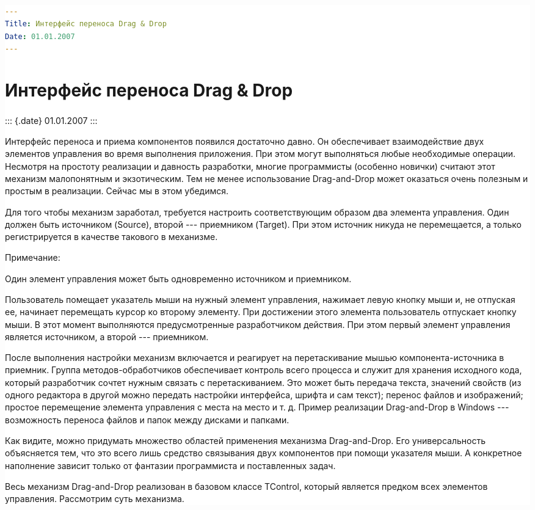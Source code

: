 ```yaml
---
Title: Интерфейс переноса Drag & Drop
Date: 01.01.2007
---
```



Интерфейс переноса Drag & Drop
==============================

::: {.date}
01.01.2007
:::

Интерфейс переноса и приема компонентов появился достаточно давно. Он
обеспечивает взаимодействие двух элементов управления во время
выполнения приложения. При этом могут выполняться любые необходимые
операции. Несмотря на простоту реализации и давность разработки, многие
программисты (особенно новички) считают этот механизм малопонятным и
экзотическим. Тем не менее использование Drag-and-Drop может оказаться
очень полезным и простым в реализации. Сейчас мы в этом убедимся.

Для того чтобы механизм заработал, требуется настроить соответствующим
образом два элемента управления. Один должен быть источником (Source),
второй --- приемником (Target). При этом источник никуда не
перемещается, а только регистрируется в качестве такового в механизме.

Примечание:

Один элемент управления может быть одновременно источником и приемником.

Пользователь помещает указатель мыши на нужный элемент управления,
нажимает левую кнопку мыши и, не отпуская ее, начинает перемещать курсор
ко второму элементу. При достижении этого элемента пользователь
отпускает кнопку мыши. В этот момент выполняются предусмотренные
разработчиком действия. При этом первый элемент управления является
источником, а второй --- приемником.

После выполнения настройки механизм включается и реагирует на
перетаскивание мышью компонента-источника в приемник. Группа
методов-обработчиков обеспечивает контроль всего процесса и служит для
хранения исходного кода, который разработчик сочтет нужным связать с
перетаскиванием. Это может быть передача текста, значений свойств (из
одного редактора в другой можно передать настройки интерфейса, шрифта и
сам текст); перенос файлов и изображений; простое перемещение элемента
управления с места на место и т. д. Пример реализации Drag-and-Drop в
Windows --- возможность переноса файлов и папок между дисками и папками.

Как видите, можно придумать множество областей применения механизма
Drag-and-Drop. Его универсальность объясняется тем, что это всего лишь
средство связывания двух компонентов при помощи указателя мыши. А
конкретное наполнение зависит только от фантазии программиста и
поставленных задач.

Весь механизм Drag-and-Drop реализован в базовом классе TControl,
который является предком всех элементов управления. Рассмотрим суть
механизма.
